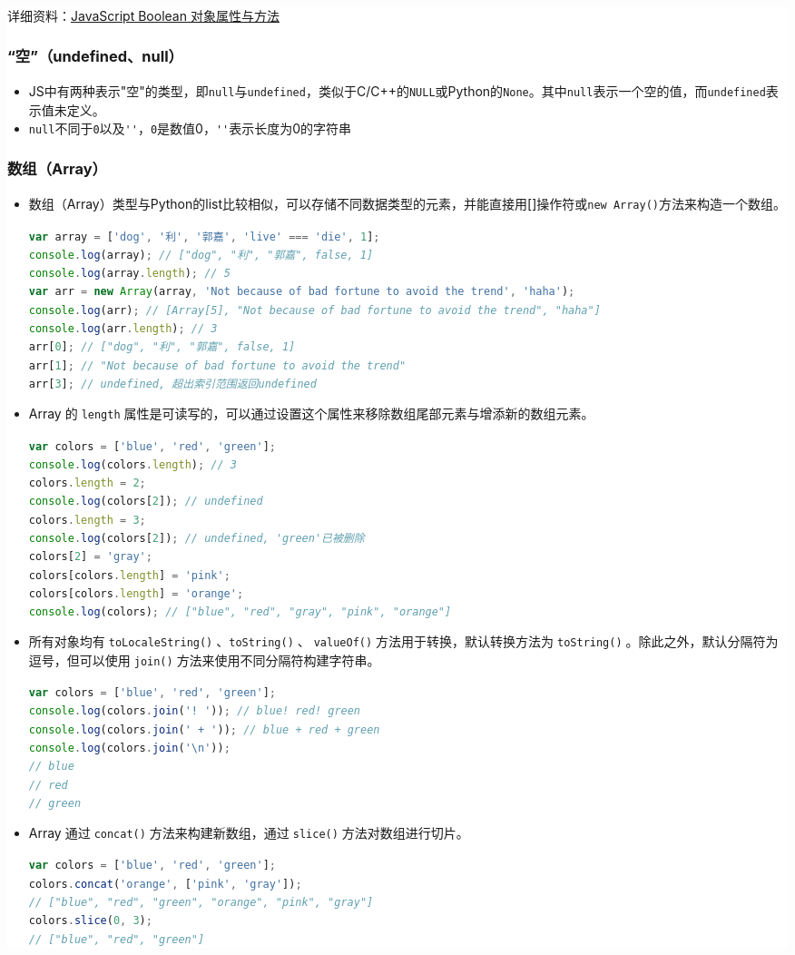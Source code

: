   详细资料：[JavaScript Boolean 对象属性与方法](http://www.w3school.com.cn/jsref/jsref_obj_boolean.asp)

### “空”（undefined、null）

- JS中有两种表示"空"的类型，即`null`与`undefined`，类似于C/C++的`NULL`或Python的`None`。其中`null`表示一个空的值，而`undefined`表示值未定义。
- `null`不同于`0`以及`''`，`0`是数值0，`''`表示长度为0的字符串

### 数组（Array）

- 数组（Array）类型与Python的list比较相似，可以存储不同数据类型的元素，并能直接用[]操作符或`new Array()`方法来构造一个数组。

  ```javascript
  var array = ['dog', '利', '郭嘉', 'live' === 'die', 1];
  console.log(array); // ["dog", "利", "郭嘉", false, 1]
  console.log(array.length); // 5
  var arr = new Array(array, 'Not because of bad fortune to avoid the trend', 'haha');
  console.log(arr); // [Array[5], "Not because of bad fortune to avoid the trend", "haha"]
  console.log(arr.length); // 3
  arr[0]; // ["dog", "利", "郭嘉", false, 1]
  arr[1]; // "Not because of bad fortune to avoid the trend"
  arr[3]; // undefined, 超出索引范围返回undefined
  ```

- Array 的 `length` 属性是可读写的，可以通过设置这个属性来移除数组尾部元素与增添新的数组元素。

  ```javascript
  var colors = ['blue', 'red', 'green'];
  console.log(colors.length); // 3
  colors.length = 2;
  console.log(colors[2]); // undefined
  colors.length = 3;
  console.log(colors[2]); // undefined, 'green'已被删除
  colors[2] = 'gray';
  colors[colors.length] = 'pink';
  colors[colors.length] = 'orange';
  console.log(colors); // ["blue", "red", "gray", "pink", "orange"]
  ```

- 所有对象均有 `toLocaleString()` 、`toString()` 、 `valueOf()` 方法用于转换，默认转换方法为 `toString()` 。除此之外，默认分隔符为逗号，但可以使用 `join()` 方法来使用不同分隔符构建字符串。

  ```javascript
  var colors = ['blue', 'red', 'green'];
  console.log(colors.join('! ')); // blue! red! green
  console.log(colors.join(' + ')); // blue + red + green
  console.log(colors.join('\n'));
  // blue
  // red
  // green
  ```

- Array 通过 `concat()` 方法来构建新数组，通过 `slice()` 方法对数组进行切片。

  ```javascript
  var colors = ['blue', 'red', 'green'];
  colors.concat('orange', ['pink', 'gray']);
  // ["blue", "red", "green", "orange", "pink", "gray"]
  colors.slice(0, 3);
  // ["blue", "red", "green"]
  ```
